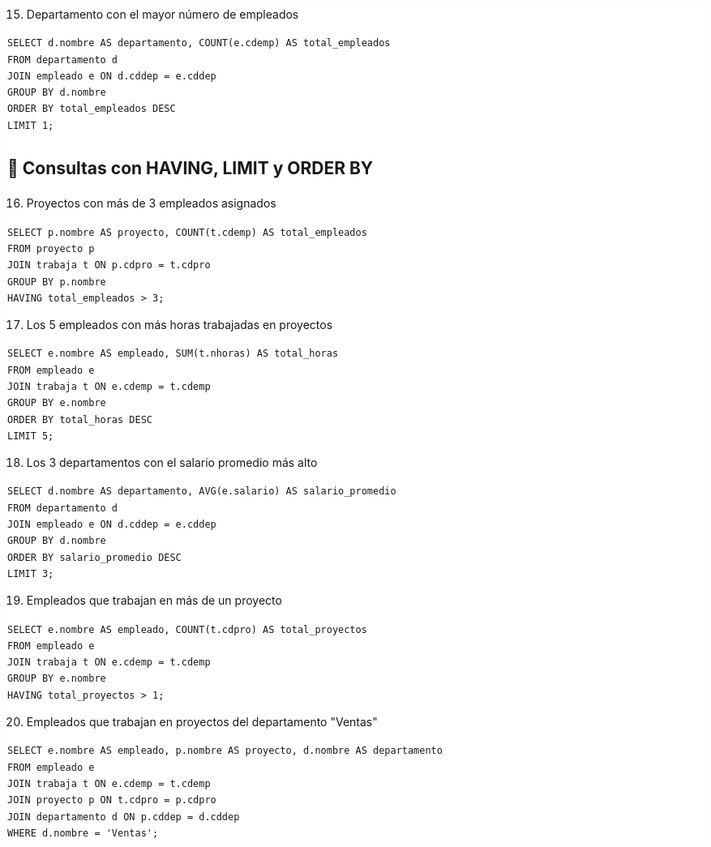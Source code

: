 15. Departamento con el mayor número de empleados
```
SELECT d.nombre AS departamento, COUNT(e.cdemp) AS total_empleados
FROM departamento d
JOIN empleado e ON d.cddep = e.cddep
GROUP BY d.nombre
ORDER BY total_empleados DESC
LIMIT 1;
```
## 🔹 Consultas con HAVING, LIMIT y ORDER BY
16. Proyectos con más de 3 empleados asignados
```
SELECT p.nombre AS proyecto, COUNT(t.cdemp) AS total_empleados
FROM proyecto p
JOIN trabaja t ON p.cdpro = t.cdpro
GROUP BY p.nombre
HAVING total_empleados > 3;
```
17. Los 5 empleados con más horas trabajadas en proyectos
```
SELECT e.nombre AS empleado, SUM(t.nhoras) AS total_horas
FROM empleado e
JOIN trabaja t ON e.cdemp = t.cdemp
GROUP BY e.nombre
ORDER BY total_horas DESC
LIMIT 5;
```
18. Los 3 departamentos con el salario promedio más alto
```
SELECT d.nombre AS departamento, AVG(e.salario) AS salario_promedio
FROM departamento d
JOIN empleado e ON d.cddep = e.cddep
GROUP BY d.nombre
ORDER BY salario_promedio DESC
LIMIT 3;
```
19. Empleados que trabajan en más de un proyecto
```
SELECT e.nombre AS empleado, COUNT(t.cdpro) AS total_proyectos
FROM empleado e
JOIN trabaja t ON e.cdemp = t.cdemp
GROUP BY e.nombre
HAVING total_proyectos > 1;
```
20. Empleados que trabajan en proyectos del departamento "Ventas"
```
SELECT e.nombre AS empleado, p.nombre AS proyecto, d.nombre AS departamento
FROM empleado e
JOIN trabaja t ON e.cdemp = t.cdemp
JOIN proyecto p ON t.cdpro = p.cdpro
JOIN departamento d ON p.cddep = d.cddep
WHERE d.nombre = 'Ventas';
```
